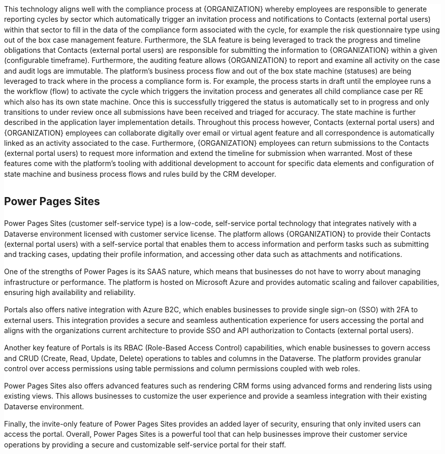 This technology aligns well with the compliance process at {ORGANIZATION} whereby employees are responsible to generate reporting cycles by sector which automatically trigger an invitation process and notifications to Contacts (external portal users) within that sector to fill in the data of the compliance form associated with the cycle, for example the risk questionnaire type using out of the box case management feature. Furthermore, the SLA feature is being leveraged to track the progress and timeline obligations that Contacts (external portal users) are responsible for submitting the information to {ORGANIZATION} within a given (configurable timeframe). Furthermore, the auditing feature allows {ORGANIZATION} to report and examine all activity on the case and audit logs are immutable. The platform’s business process flow and out of the box state machine (statuses) are being leveraged to track where in the process a compliance form is. For example, the process starts in draft until the employee runs a the workflow (flow) to activate the cycle which triggers the invitation process and generates all child compliance case per RE which also has its own state machine. Once this is successfully triggered the status is automatically set to in progress and only transitions to under review once all submissions have been received and triaged for accuracy. The state machine is further described in the application layer implementation details. Throughout this process however, Contacts (external portal users) and {ORGANIZATION} employees can collaborate digitally over email or virtual agent feature and all correspondence is automatically linked as an activity associated to the case. Furthermore, {ORGANIZATION} employees can return submissions to the Contacts (external portal users) to request more information and extend the timeline for submission when warranted. Most of these features come with the platform’s tooling with additional development to account for specific data elements and configuration of state machine and business process flows and rules build by the CRM developer.

## Power Pages Sites

Power Pages Sites (customer self-service type) is a low-code, self-service portal technology that integrates natively with a Dataverse environment licensed with customer service license. The platform allows {ORGANIZATION} to provide their Contacts (external portal users) with a self-service portal that enables them to access information and perform tasks such as submitting and tracking cases, updating their profile information, and accessing other data such as attachments and notifications.

One of the strengths of Power Pages is its SAAS nature, which means that businesses do not have to worry about managing infrastructure or performance. The platform is hosted on Microsoft Azure and provides automatic scaling and failover capabilities, ensuring high availability and reliability.

Portals also offers native integration with Azure B2C, which enables businesses to provide single sign-on (SSO) with 2FA to external users. This integration provides a secure and seamless authentication experience for users accessing the portal and aligns with the organizations current architecture to provide SSO and API authorization to Contacts (external portal users).

Another key feature of Portals is its RBAC (Role-Based Access Control) capabilities, which enable businesses to govern access and CRUD (Create, Read, Update, Delete) operations to tables and columns in the Dataverse. The platform provides granular control over access permissions using table permissions and column permissions coupled with web roles.

Power Pages Sites also offers advanced features such as rendering CRM forms using advanced forms and rendering lists using existing views. This allows businesses to customize the user experience and provide a seamless integration with their existing Dataverse environment.

Finally, the invite-only feature of Power Pages Sites provides an added layer of security, ensuring that only invited users can access the portal. Overall, Power Pages Sites is a powerful tool that can help businesses improve their customer service operations by providing a secure and customizable self-service portal for their staff.
